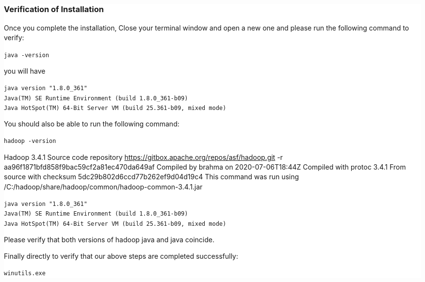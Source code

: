

### Verification of Installation

Once you complete the installation, Close your terminal window and open a new one and please run the following command  to verify:

```
java -version
```

you will have 

```
java version "1.8.0_361"
Java(TM) SE Runtime Environment (build 1.8.0_361-b09)
Java HotSpot(TM) 64-Bit Server VM (build 25.361-b09, mixed mode)
```

You should also be able to run the following command:

```
hadoop -version
```
Hadoop 3.4.1
Source code repository https://gitbox.apache.org/repos/asf/hadoop.git -r aa96f1871bfd858f9bac59cf2a81ec470da649af
Compiled by brahma on 2020-07-06T18:44Z
Compiled with protoc 3.4.1
From source with checksum 5dc29b802d6ccd77b262ef9d04d19c4
This command was run using /C:/hadoop/share/hadoop/common/hadoop-common-3.4.1.jar

```
java version "1.8.0_361"
Java(TM) SE Runtime Environment (build 1.8.0_361-b09)
Java HotSpot(TM) 64-Bit Server VM (build 25.361-b09, mixed mode)
```



Please verify that both versions of hadoop java and java coincide.

Finally directly to verify that our above steps are completed successfully:

```
winutils.exe 
```


